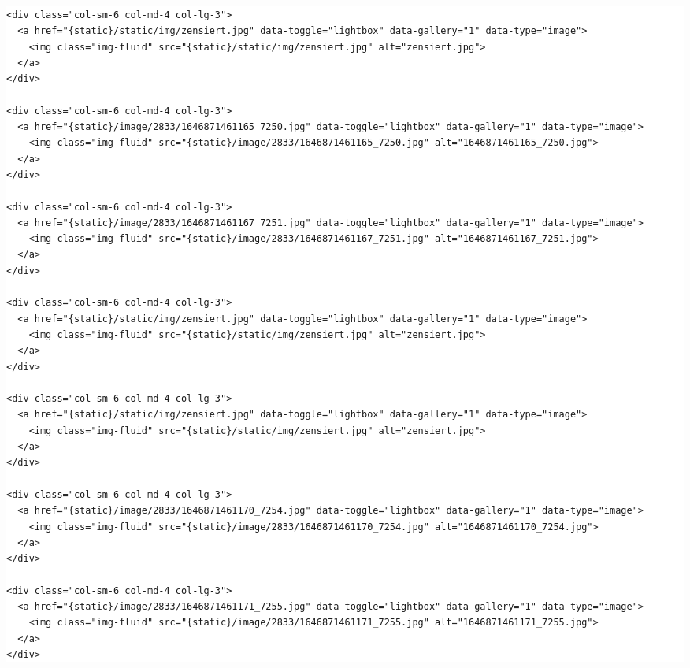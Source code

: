     <div class="col-sm-6 col-md-4 col-lg-3">
      <a href="{static}/static/img/zensiert.jpg" data-toggle="lightbox" data-gallery="1" data-type="image">
        <img class="img-fluid" src="{static}/static/img/zensiert.jpg" alt="zensiert.jpg">
      </a>
    </div>

    <div class="col-sm-6 col-md-4 col-lg-3">
      <a href="{static}/image/2833/1646871461165_7250.jpg" data-toggle="lightbox" data-gallery="1" data-type="image">
        <img class="img-fluid" src="{static}/image/2833/1646871461165_7250.jpg" alt="1646871461165_7250.jpg">
      </a>
    </div>

    <div class="col-sm-6 col-md-4 col-lg-3">
      <a href="{static}/image/2833/1646871461167_7251.jpg" data-toggle="lightbox" data-gallery="1" data-type="image">
        <img class="img-fluid" src="{static}/image/2833/1646871461167_7251.jpg" alt="1646871461167_7251.jpg">
      </a>
    </div>

    <div class="col-sm-6 col-md-4 col-lg-3">
      <a href="{static}/static/img/zensiert.jpg" data-toggle="lightbox" data-gallery="1" data-type="image">
        <img class="img-fluid" src="{static}/static/img/zensiert.jpg" alt="zensiert.jpg">
      </a>
    </div>

    <div class="col-sm-6 col-md-4 col-lg-3">
      <a href="{static}/static/img/zensiert.jpg" data-toggle="lightbox" data-gallery="1" data-type="image">
        <img class="img-fluid" src="{static}/static/img/zensiert.jpg" alt="zensiert.jpg">
      </a>
    </div>

    <div class="col-sm-6 col-md-4 col-lg-3">
      <a href="{static}/image/2833/1646871461170_7254.jpg" data-toggle="lightbox" data-gallery="1" data-type="image">
        <img class="img-fluid" src="{static}/image/2833/1646871461170_7254.jpg" alt="1646871461170_7254.jpg">
      </a>
    </div>

    <div class="col-sm-6 col-md-4 col-lg-3">
      <a href="{static}/image/2833/1646871461171_7255.jpg" data-toggle="lightbox" data-gallery="1" data-type="image">
        <img class="img-fluid" src="{static}/image/2833/1646871461171_7255.jpg" alt="1646871461171_7255.jpg">
      </a>
    </div>

  </div>
</div>
